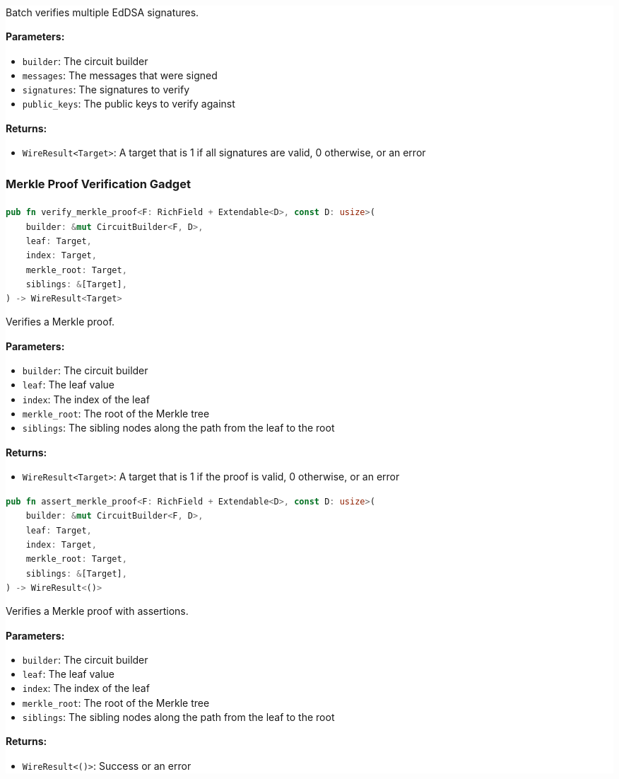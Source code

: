 Batch verifies multiple EdDSA signatures.

**Parameters:**
- `builder`: The circuit builder
- `messages`: The messages that were signed
- `signatures`: The signatures to verify
- `public_keys`: The public keys to verify against

**Returns:**
- `WireResult<Target>`: A target that is 1 if all signatures are valid, 0 otherwise, or an error

### Merkle Proof Verification Gadget

```rust
pub fn verify_merkle_proof<F: RichField + Extendable<D>, const D: usize>(
    builder: &mut CircuitBuilder<F, D>,
    leaf: Target,
    index: Target,
    merkle_root: Target,
    siblings: &[Target],
) -> WireResult<Target>
```

Verifies a Merkle proof.

**Parameters:**
- `builder`: The circuit builder
- `leaf`: The leaf value
- `index`: The index of the leaf
- `merkle_root`: The root of the Merkle tree
- `siblings`: The sibling nodes along the path from the leaf to the root

**Returns:**
- `WireResult<Target>`: A target that is 1 if the proof is valid, 0 otherwise, or an error

```rust
pub fn assert_merkle_proof<F: RichField + Extendable<D>, const D: usize>(
    builder: &mut CircuitBuilder<F, D>,
    leaf: Target,
    index: Target,
    merkle_root: Target,
    siblings: &[Target],
) -> WireResult<()>
```

Verifies a Merkle proof with assertions.

**Parameters:**
- `builder`: The circuit builder
- `leaf`: The leaf value
- `index`: The index of the leaf
- `merkle_root`: The root of the Merkle tree
- `siblings`: The sibling nodes along the path from the leaf to the root

**Returns:**
- `WireResult<()>`: Success or an error
